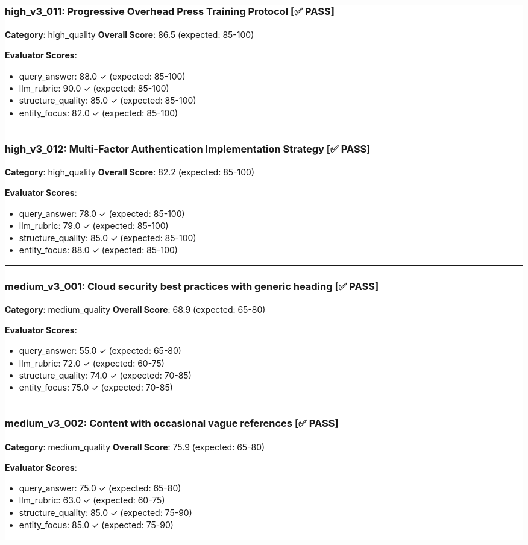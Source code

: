 
### high_v3_011: Progressive Overhead Press Training Protocol [✅ PASS]
**Category**: high_quality
**Overall Score**: 86.5 (expected: 85-100)

**Evaluator Scores**:
- query_answer: 88.0 ✓ (expected: 85-100)
- llm_rubric: 90.0 ✓ (expected: 85-100)
- structure_quality: 85.0 ✓ (expected: 85-100)
- entity_focus: 82.0 ✓ (expected: 85-100)

---

### high_v3_012: Multi-Factor Authentication Implementation Strategy [✅ PASS]
**Category**: high_quality
**Overall Score**: 82.2 (expected: 85-100)

**Evaluator Scores**:
- query_answer: 78.0 ✓ (expected: 85-100)
- llm_rubric: 79.0 ✓ (expected: 85-100)
- structure_quality: 85.0 ✓ (expected: 85-100)
- entity_focus: 88.0 ✓ (expected: 85-100)

---

### medium_v3_001: Cloud security best practices with generic heading [✅ PASS]
**Category**: medium_quality
**Overall Score**: 68.9 (expected: 65-80)

**Evaluator Scores**:
- query_answer: 55.0 ✓ (expected: 65-80)
- llm_rubric: 72.0 ✓ (expected: 60-75)
- structure_quality: 74.0 ✓ (expected: 70-85)
- entity_focus: 75.0 ✓ (expected: 70-85)

---

### medium_v3_002: Content with occasional vague references [✅ PASS]
**Category**: medium_quality
**Overall Score**: 75.9 (expected: 65-80)

**Evaluator Scores**:
- query_answer: 75.0 ✓ (expected: 65-80)
- llm_rubric: 63.0 ✓ (expected: 60-75)
- structure_quality: 85.0 ✓ (expected: 75-90)
- entity_focus: 85.0 ✓ (expected: 75-90)

---
